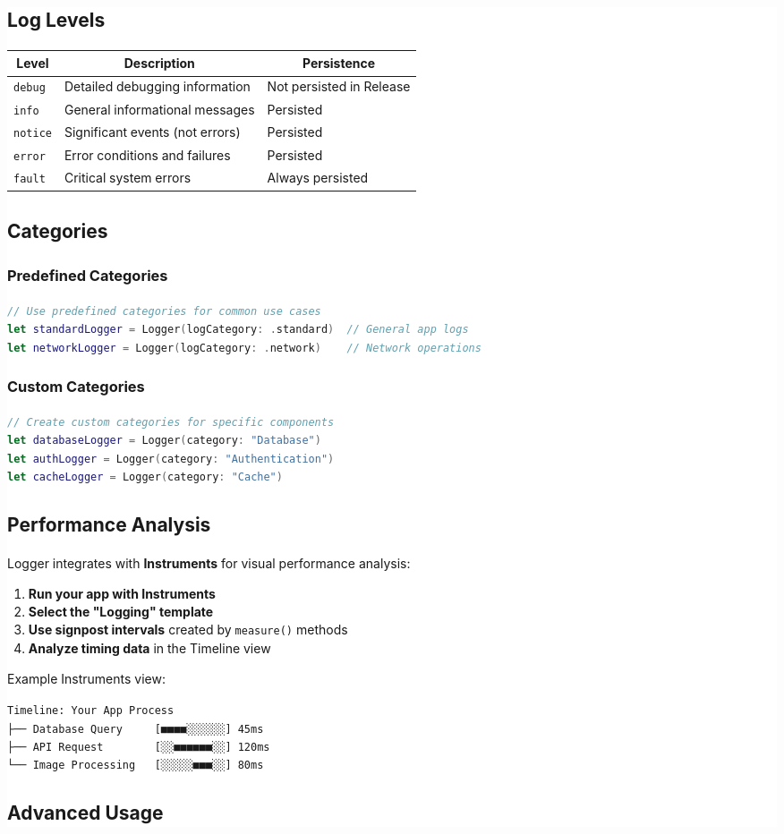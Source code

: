 ## Log Levels

| Level   | Description | Persistence |
|---------|-------------|-------------|
| `debug` | Detailed debugging information | Not persisted in Release |
| `info`  | General informational messages | Persisted |
| `notice` | Significant events (not errors) | Persisted |
| `error` | Error conditions and failures | Persisted |
| `fault` | Critical system errors | Always persisted |

## Categories

### Predefined Categories

```swift
// Use predefined categories for common use cases
let standardLogger = Logger(logCategory: .standard)  // General app logs
let networkLogger = Logger(logCategory: .network)    // Network operations
```

### Custom Categories

```swift
// Create custom categories for specific components
let databaseLogger = Logger(category: "Database")
let authLogger = Logger(category: "Authentication")
let cacheLogger = Logger(category: "Cache")
```

## Performance Analysis

Logger integrates with **Instruments** for visual performance analysis:

1. **Run your app with Instruments**
2. **Select the "Logging" template**
3. **Use signpost intervals** created by `measure()` methods
4. **Analyze timing data** in the Timeline view

Example Instruments view:
```
Timeline: Your App Process
├── Database Query     [■■■■░░░░░░] 45ms
├── API Request        [░░■■■■■■░░] 120ms  
└── Image Processing   [░░░░░■■■░░] 80ms
```

## Advanced Usage
